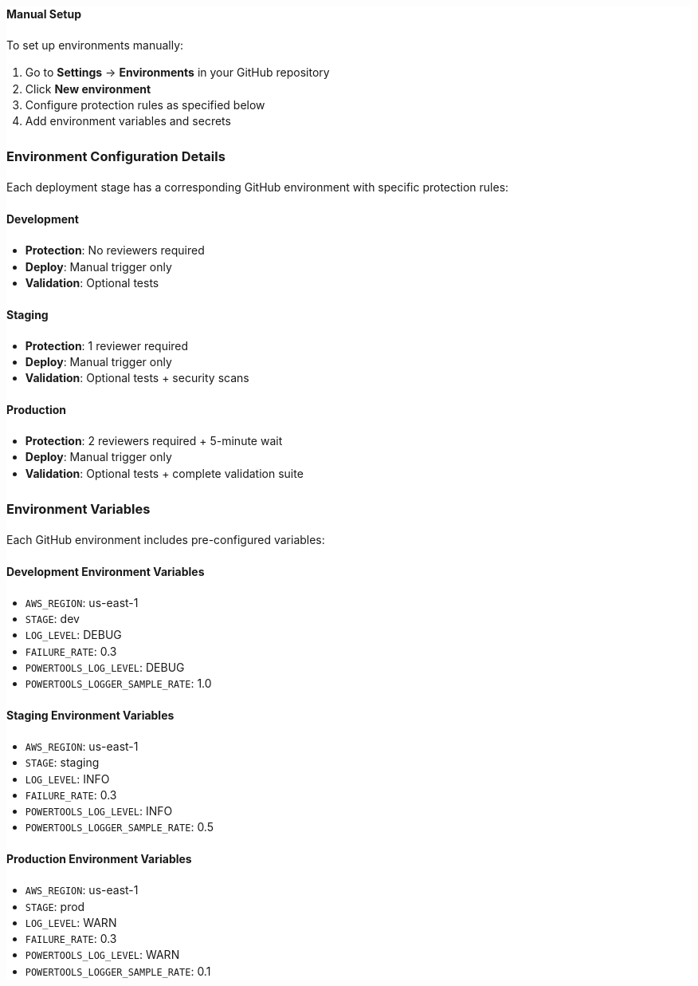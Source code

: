 #### Manual Setup

To set up environments manually:

1. Go to **Settings** → **Environments** in your GitHub repository
2. Click **New environment**
3. Configure protection rules as specified below
4. Add environment variables and secrets

### Environment Configuration Details

Each deployment stage has a corresponding GitHub environment with specific protection rules:

#### Development
- **Protection**: No reviewers required
- **Deploy**: Manual trigger only
- **Validation**: Optional tests

#### Staging
- **Protection**: 1 reviewer required
- **Deploy**: Manual trigger only
- **Validation**: Optional tests + security scans

#### Production
- **Protection**: 2 reviewers required + 5-minute wait
- **Deploy**: Manual trigger only
- **Validation**: Optional tests + complete validation suite

### Environment Variables

Each GitHub environment includes pre-configured variables:

#### Development Environment Variables
- `AWS_REGION`: us-east-1
- `STAGE`: dev
- `LOG_LEVEL`: DEBUG
- `FAILURE_RATE`: 0.3
- `POWERTOOLS_LOG_LEVEL`: DEBUG
- `POWERTOOLS_LOGGER_SAMPLE_RATE`: 1.0

#### Staging Environment Variables
- `AWS_REGION`: us-east-1
- `STAGE`: staging
- `LOG_LEVEL`: INFO
- `FAILURE_RATE`: 0.3
- `POWERTOOLS_LOG_LEVEL`: INFO
- `POWERTOOLS_LOGGER_SAMPLE_RATE`: 0.5

#### Production Environment Variables
- `AWS_REGION`: us-east-1
- `STAGE`: prod
- `LOG_LEVEL`: WARN
- `FAILURE_RATE`: 0.3
- `POWERTOOLS_LOG_LEVEL`: WARN
- `POWERTOOLS_LOGGER_SAMPLE_RATE`: 0.1
